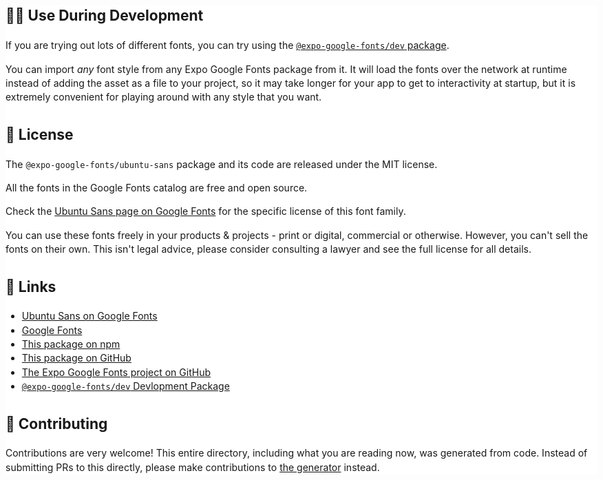 
## 👩‍💻 Use During Development

If you are trying out lots of different fonts, you can try using the [`@expo-google-fonts/dev` package](https://github.com/expo/google-fonts/tree/master/font-packages/dev#readme).

You can import _any_ font style from any Expo Google Fonts package from it. It will load the fonts over the network at runtime instead of adding the asset as a file to your project, so it may take longer for your app to get to interactivity at startup, but it is extremely convenient for playing around with any style that you want.


## 📖 License

The `@expo-google-fonts/ubuntu-sans` package and its code are released under the MIT license.

All the fonts in the Google Fonts catalog are free and open source.

Check the [Ubuntu Sans page on Google Fonts](https://fonts.google.com/specimen/Ubuntu+Sans) for the specific license of this font family.

You can use these fonts freely in your products & projects - print or digital, commercial or otherwise. However, you can't sell the fonts on their own. This isn't legal advice, please consider consulting a lawyer and see the full license for all details.

## 🔗 Links

- [Ubuntu Sans on Google Fonts](https://fonts.google.com/specimen/Ubuntu+Sans)
- [Google Fonts](https://fonts.google.com/)
- [This package on npm](https://www.npmjs.com/package/@expo-google-fonts/ubuntu-sans)
- [This package on GitHub](https://github.com/expo/google-fonts/tree/master/font-packages/ubuntu-sans)
- [The Expo Google Fonts project on GitHub](https://github.com/expo/google-fonts)
- [`@expo-google-fonts/dev` Devlopment Package](https://github.com/expo/google-fonts/tree/master/font-packages/dev)

## 🤝 Contributing

Contributions are very welcome! This entire directory, including what you are reading now, was generated from code. Instead of submitting PRs to this directly, please make contributions to [the generator](https://github.com/expo/google-fonts/tree/master/packages/generator) instead.
